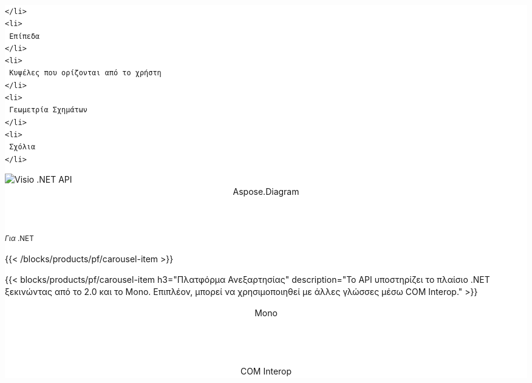     </li>
    <li>
     Επίπεδα
    </li>
    <li>
     Κυψέλες που ορίζονται από το χρήστη
    </li>
    <li>
     Γεωμετρία Σχημάτων
    </li>
    <li>
     Σχόλια
    </li>
   </ul>
  </div>
  
 </div>
 
 <div class="d1-logo">
  <img width="70" height="75" alt="Visio .NET API" src="https://cms.admin.containerize.com/templates/aspose/img/products/diagram/aspose_diagram-for-net.svg"/>
  <header>
   Aspose.Diagram
  </header>
  <footer>
   <small>
    <em>
     Για
    </em>
    .NET
   </small>
  </footer>
 </div>
 
</div>

{{< /blocks/products/pf/carousel-item >}}

{{< blocks/products/pf/carousel-item h3="Πλατφόρμα Ανεξαρτησίας" description="Το API υποστηρίζει το πλαίσιο .NET ξεκινώντας από το 2.0 και το Mono. Επιπλέον, μπορεί να χρησιμοποιηθεί με άλλες γλώσσες μέσω COM Interop." >}}
<div class="diagram1 d1-net">
 <div class="d1-row">
  <div class="d1-col d1-left">
   <header>
    <i class="fa fa-cubes">
    </i>
    Mono
   </header>
   <br/>
   <header>
    <i class="fa fa-cubes">
    </i>
    COM Interop
   </header>
  </div>
  
